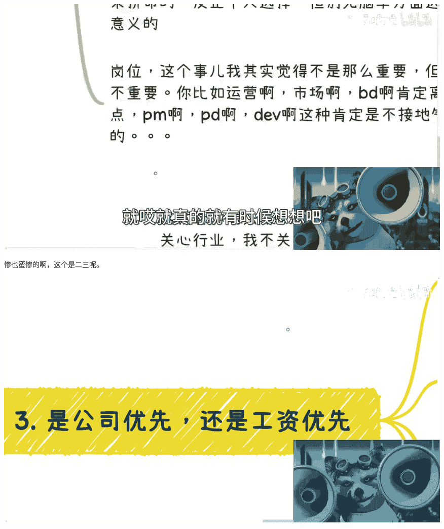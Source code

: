 ![](img/86561895364e6a68d893282b4a1cf356_18.png)

惨也蛮惨的啊，这个是二三呢。

![](img/86561895364e6a68d893282b4a1cf356_20.png)
